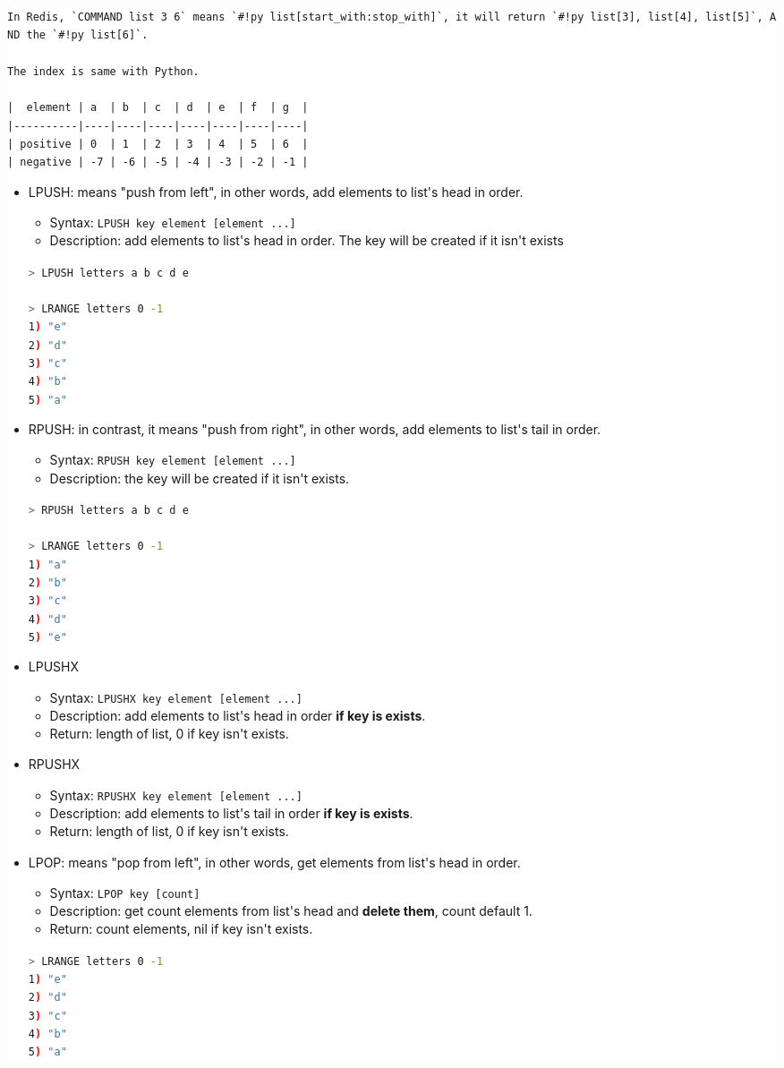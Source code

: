     In Redis, `COMMAND list 3 6` means `#!py list[start_with:stop_with]`, it will return `#!py list[3], list[4], list[5]`, AND the `#!py list[6]`.

    The index is same with Python.

    |  element | a  | b  | c  | d  | e  | f  | g  |
    |----------|----|----|----|----|----|----|----|
    | positive | 0  | 1  | 2  | 3  | 4  | 5  | 6  |
    | negative | -7 | -6 | -5 | -4 | -3 | -2 | -1 |

- LPUSH: means "push from left", in other words, add elements to list's head in order.
    - Syntax: `LPUSH key element [element ...]`
    - Description: add elements to list's head in order. The key will be created if it isn't exists 
    ```sh
    > LPUSH letters a b c d e

    > LRANGE letters 0 -1
    1) "e"
    2) "d"
    3) "c"
    4) "b"
    5) "a"
    ```

- RPUSH: in contrast, it means "push from right", in other words, add elements to list's tail in order.
    - Syntax: `RPUSH key element [element ...]`
    - Description: the key will be created if it isn't exists.
    ```sh
    > RPUSH letters a b c d e

    > LRANGE letters 0 -1
    1) "a"
    2) "b"
    3) "c"
    4) "d"
    5) "e"
    ```

- LPUSHX
    - Syntax: `LPUSHX key element [element ...]`
    - Description: add elements to list's head in order **if key is exists**.
    - Return: length of list, 0 if key isn't exists.

- RPUSHX
    - Syntax: `RPUSHX key element [element ...]`
    - Description: add elements to list's tail in order **if key is exists**.
    - Return: length of list, 0 if key isn't exists.
 
- LPOP: means "pop from left", in other words, get elements from list's head in order.
    - Syntax: `LPOP key [count]`
    - Description: get count elements from list's head and **delete them**, count default 1.
    - Return: count elements, nil if key isn't exists.
    ```sh
    > LRANGE letters 0 -1
    1) "e"
    2) "d"
    3) "c"
    4) "b"
    5) "a"
